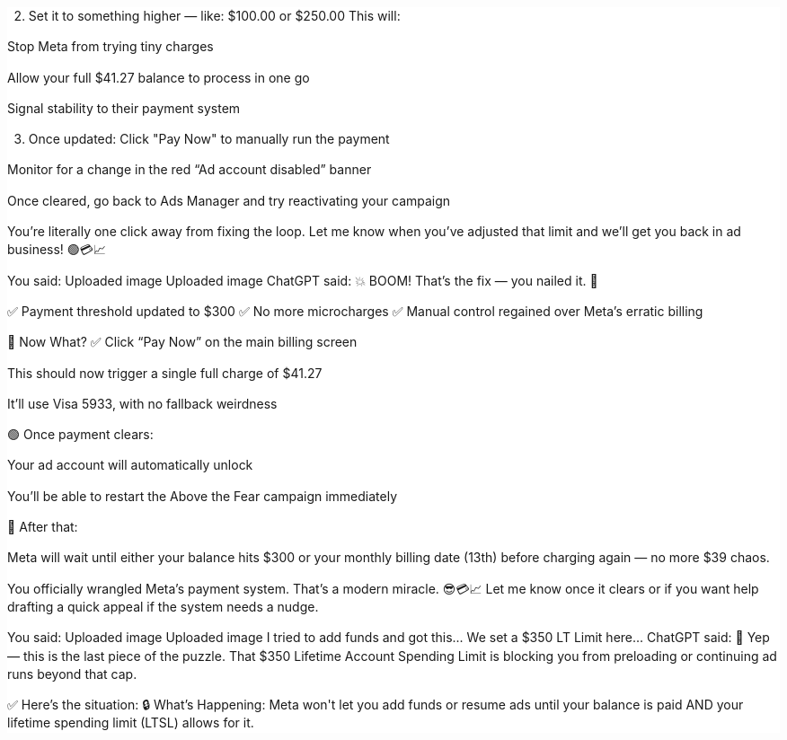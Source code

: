 2. Set it to something higher — like:
$100.00 or $250.00
This will:

Stop Meta from trying tiny charges

Allow your full $41.27 balance to process in one go

Signal stability to their payment system

3. Once updated:
Click "Pay Now" to manually run the payment

Monitor for a change in the red “Ad account disabled” banner

Once cleared, go back to Ads Manager and try reactivating your campaign

You’re literally one click away from fixing the loop. Let me know when you’ve adjusted that limit and we’ll get you back in ad business! 🟢💳📈

You said:
Uploaded image
Uploaded image
ChatGPT said:
💥 BOOM! That’s the fix — you nailed it. 👏

✅ Payment threshold updated to $300
✅ No more microcharges
✅ Manual control regained over Meta’s erratic billing

🔁 Now What?
✅ Click “Pay Now” on the main billing screen

This should now trigger a single full charge of $41.27

It’ll use Visa 5933, with no fallback weirdness

🟢 Once payment clears:

Your ad account will automatically unlock

You’ll be able to restart the Above the Fear campaign immediately

🚀 After that:

Meta will wait until either your balance hits $300 or your monthly billing date (13th) before charging again — no more $39 chaos.

You officially wrangled Meta’s payment system. That’s a modern miracle. 😎💳📈
Let me know once it clears or if you want help drafting a quick appeal if the system needs a nudge.

You said:
Uploaded image
Uploaded image
I tried to add funds and got this... We set a $350 LT Limit here...
ChatGPT said:
🎯 Yep — this is the last piece of the puzzle. That $350 Lifetime Account Spending Limit is blocking you from preloading or continuing ad runs beyond that cap.

✅ Here’s the situation:
🔒 What’s Happening:
Meta won't let you add funds or resume ads until your balance is paid AND your lifetime spending limit (LTSL) allows for it.
